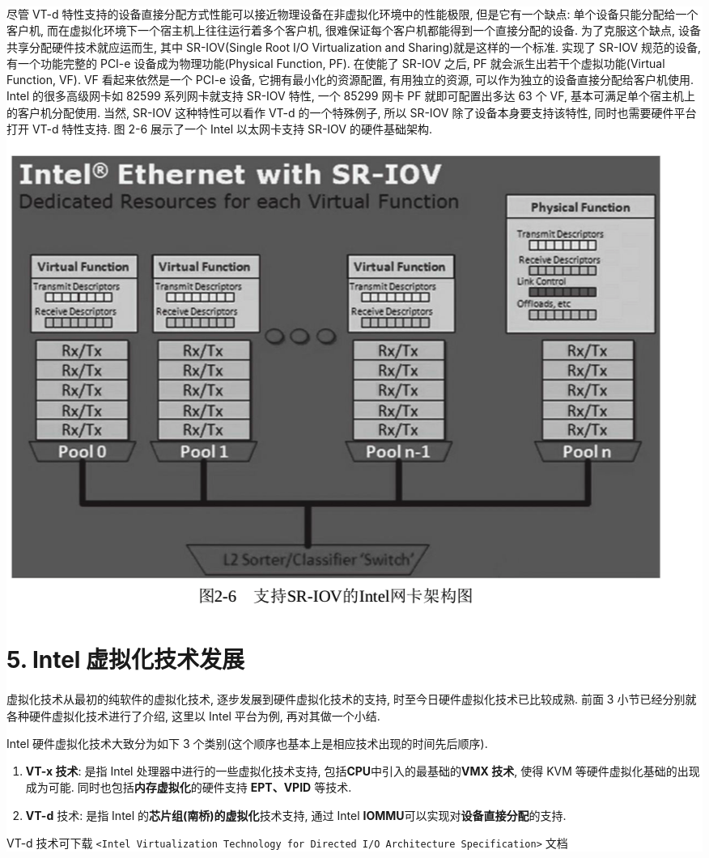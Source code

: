 尽管 VT-d 特性支持的设备直接分配方式性能可以接近物理设备在非虚拟化环境中的性能极限, 但是它有一个缺点: 单个设备只能分配给一个客户机, 而在虚拟化环境下一个宿主机上往往运行着多个客户机, 很难保证每个客户机都能得到一个直接分配的设备. 为了克服这个缺点, 设备共享分配硬件技术就应运而生, 其中 SR-IOV(Single Root I/O Virtualization and Sharing)就是这样的一个标准. 实现了 SR-IOV 规范的设备, 有一个功能完整的 PCI-e 设备成为物理功能(Physical Function, PF). 在使能了 SR-IOV 之后, PF 就会派生出若干个虚拟功能(Virtual Function, VF). VF 看起来依然是一个 PCI-e 设备, 它拥有最小化的资源配置, 有用独立的资源, 可以作为独立的设备直接分配给客户机使用. Intel 的很多高级网卡如 82599 系列网卡就支持 SR-IOV 特性, 一个 85299 网卡 PF 就即可配置出多达 63 个 VF, 基本可满足单个宿主机上的客户机分配使用. 当然, SR-IOV 这种特性可以看作 VT-d 的一个特殊例子, 所以 SR-IOV 除了设备本身要支持该特性, 同时也需要硬件平台打开 VT-d 特性支持. 图 2-6 展示了一个 Intel 以太网卡支持 SR-IOV 的硬件基础架构.

![](./images/2019-05-30-19-49-37.png)

# 5. Intel 虚拟化技术发展

虚拟化技术从最初的纯软件的虚拟化技术, 逐步发展到硬件虚拟化技术的支持, 时至今日硬件虚拟化技术已比较成熟. 前面 3 小节已经分别就各种硬件虚拟化技术进行了介绍, 这里以 Intel 平台为例, 再对其做一个小结.

Intel 硬件虚拟化技术大致分为如下 3 个类别(这个顺序也基本上是相应技术出现的时间先后顺序).

1) **VT-x 技术**: 是指 Intel 处理器中进行的一些虚拟化技术支持, 包括**CPU**中引入的最基础的**VMX 技术**, 使得 KVM 等硬件虚拟化基础的出现成为可能. 同时也包括**内存虚拟化**的硬件支持 **EPT、VPID** 等技术.

2) **VT-d** 技术: 是指 Intel 的**芯片组(南桥)的虚拟化**技术支持, 通过 Intel **IOMMU**可以实现对**设备直接分配**的支持.

VT-d 技术可下载 `<Intel Virtualization Technology for Directed I/O Architecture Specification>` 文档
